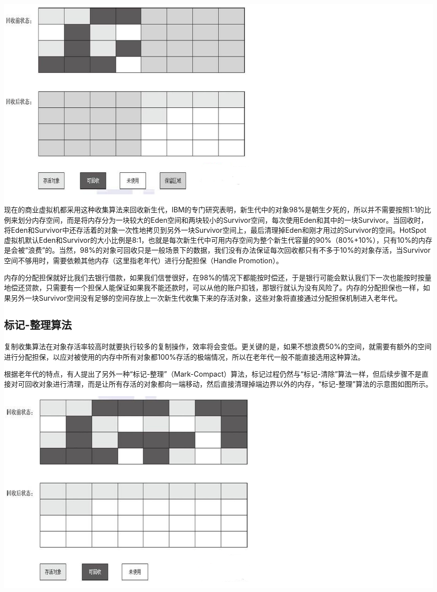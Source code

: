 ![](复制算法.png)

现在的商业虚拟机都采用这种收集算法来回收新生代，IBM的专门研究表明，新生代中的对象98%是朝生夕死的，所以并不需要按照1∶1的比例来划分内存空间，而是将内存分为一块较大的Eden空间和两块较小的Survivor空间，每次使用Eden和其中的一块Survivor。当回收时，将Eden和Survivor中还存活着的对象一次性地拷贝到另外一块Survivor空间上，最后清理掉Eden和刚才用过的Survivor的空间。HotSpot虚拟机默认Eden和Survivor的大小比例是8∶1，也就是每次新生代中可用内存空间为整个新生代容量的90%（80%+10%），只有10%的内存是会被“浪费”的。当然，98%的对象可回收只是一般场景下的数据，我们没有办法保证每次回收都只有不多于10%的对象存活，当Survivor空间不够用时，需要依赖其他内存（这里指老年代）进行分配担保（Handle Promotion）。

内存的分配担保就好比我们去银行借款，如果我们信誉很好，在98%的情况下都能按时偿还，于是银行可能会默认我们下一次也能按时按量地偿还贷款，只需要有一个担保人能保证如果我不能还款时，可以从他的账户扣钱，那银行就认为没有风险了。内存的分配担保也一样，如果另外一块Survivor空间没有足够的空间存放上一次新生代收集下来的存活对象，这些对象将直接通过分配担保机制进入老年代。

## 标记-整理算法

复制收集算法在对象存活率较高时就要执行较多的复制操作，效率将会变低。更关键的是，如果不想浪费50%的空间，就需要有额外的空间进行分配担保，以应对被使用的内存中所有对象都100%存活的极端情况，所以在老年代一般不能直接选用这种算法。

根据老年代的特点，有人提出了另外一种“标记-整理”（Mark-Compact）算法，标记过程仍然与“标记-清除”算法一样，但后续步骤不是直接对可回收对象进行清理，而是让所有存活的对象都向一端移动，然后直接清理掉端边界以外的内存，“标记-整理”算法的示意图如图所示。

![](标记-整理算法.png)
